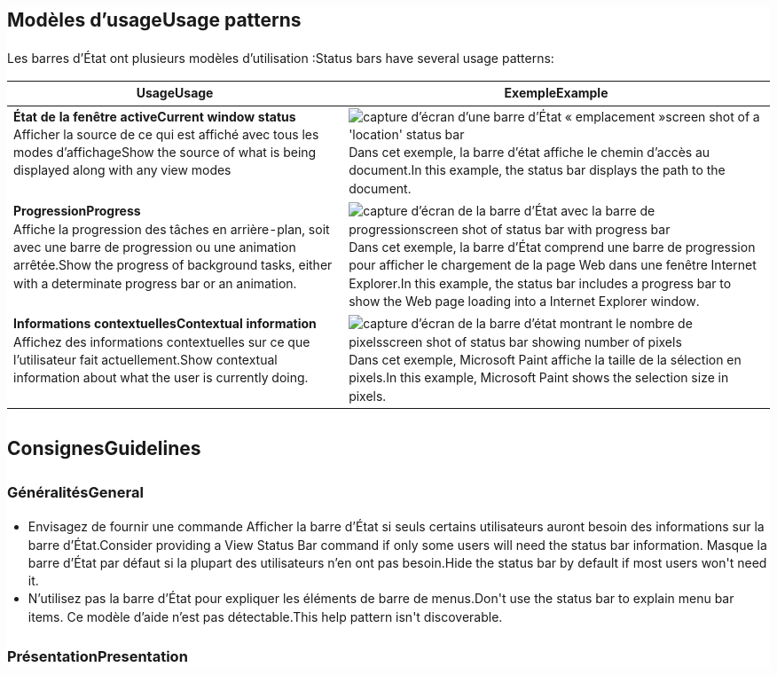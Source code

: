 ## <a name="usage-patterns"></a><span data-ttu-id="af8f2-146">Modèles d’usage</span><span class="sxs-lookup"><span data-stu-id="af8f2-146">Usage patterns</span></span>

<span data-ttu-id="af8f2-147">Les barres d’État ont plusieurs modèles d’utilisation :</span><span class="sxs-lookup"><span data-stu-id="af8f2-147">Status bars have several usage patterns:</span></span>



|   <span data-ttu-id="af8f2-148">Usage</span><span class="sxs-lookup"><span data-stu-id="af8f2-148">Usage</span></span>                                                                                                                                 |    <span data-ttu-id="af8f2-149">Exemple</span><span class="sxs-lookup"><span data-stu-id="af8f2-149">Example</span></span>                                                                                                                                                                                                                             |
|------------------------------------------------------------------------------------------------------------------------------------|---------------------------------------------------------------------------------------------------------------------------------------------------------------------------------------------------------------------------------|
| <span data-ttu-id="af8f2-150">**État de la fenêtre active**</span><span class="sxs-lookup"><span data-stu-id="af8f2-150">**Current window status**</span></span><br/> <span data-ttu-id="af8f2-151">Afficher la source de ce qui est affiché avec tous les modes d’affichage</span><span class="sxs-lookup"><span data-stu-id="af8f2-151">Show the source of what is being displayed along with any view modes</span></span> <br/>              | ![<span data-ttu-id="af8f2-152">capture d’écran d’une barre d’État « emplacement »</span><span class="sxs-lookup"><span data-stu-id="af8f2-152">screen shot of a 'location' status bar</span></span> ](images/ctrl-status-bars-image3.png)<br/> <span data-ttu-id="af8f2-153">Dans cet exemple, la barre d’état affiche le chemin d’accès au document.</span><span class="sxs-lookup"><span data-stu-id="af8f2-153">In this example, the status bar displays the path to the document.</span></span><br/>                                                         |
| <span data-ttu-id="af8f2-154">**Progression**</span><span class="sxs-lookup"><span data-stu-id="af8f2-154">**Progress**</span></span><br/> <span data-ttu-id="af8f2-155">Affiche la progression des tâches en arrière-plan, soit avec une barre de progression ou une animation arrêtée.</span><span class="sxs-lookup"><span data-stu-id="af8f2-155">Show the progress of background tasks, either with a determinate progress bar or an animation.</span></span> <br/> | ![<span data-ttu-id="af8f2-156">capture d’écran de la barre d’État avec la barre de progression</span><span class="sxs-lookup"><span data-stu-id="af8f2-156">screen shot of status bar with progress bar</span></span> ](images/ctrl-status-bars-image4.png)<br/> <span data-ttu-id="af8f2-157">Dans cet exemple, la barre d’État comprend une barre de progression pour afficher le chargement de la page Web dans une fenêtre Internet Explorer.</span><span class="sxs-lookup"><span data-stu-id="af8f2-157">In this example, the status bar includes a progress bar to show the Web page loading into a Internet Explorer window.</span></span><br/> |
| <span data-ttu-id="af8f2-158">**Informations contextuelles**</span><span class="sxs-lookup"><span data-stu-id="af8f2-158">**Contextual information**</span></span><br/> <span data-ttu-id="af8f2-159">Affichez des informations contextuelles sur ce que l’utilisateur fait actuellement.</span><span class="sxs-lookup"><span data-stu-id="af8f2-159">Show contextual information about what the user is currently doing.</span></span> <br/>              | ![<span data-ttu-id="af8f2-160">capture d’écran de la barre d’état montrant le nombre de pixels</span><span class="sxs-lookup"><span data-stu-id="af8f2-160">screen shot of status bar showing number of pixels</span></span> ](images/ctrl-status-bars-image5.png)<br/> <span data-ttu-id="af8f2-161">Dans cet exemple, Microsoft Paint affiche la taille de la sélection en pixels.</span><span class="sxs-lookup"><span data-stu-id="af8f2-161">In this example, Microsoft Paint shows the selection size in pixels.</span></span><br/>                                           |



 

## <a name="guidelines"></a><span data-ttu-id="af8f2-162">Consignes</span><span class="sxs-lookup"><span data-stu-id="af8f2-162">Guidelines</span></span>

### <a name="general"></a><span data-ttu-id="af8f2-163">Généralités</span><span class="sxs-lookup"><span data-stu-id="af8f2-163">General</span></span>

-   <span data-ttu-id="af8f2-164">Envisagez de fournir une commande Afficher la barre d’État si seuls certains utilisateurs auront besoin des informations sur la barre d’État.</span><span class="sxs-lookup"><span data-stu-id="af8f2-164">Consider providing a View Status Bar command if only some users will need the status bar information.</span></span> <span data-ttu-id="af8f2-165">Masque la barre d’État par défaut si la plupart des utilisateurs n’en ont pas besoin.</span><span class="sxs-lookup"><span data-stu-id="af8f2-165">Hide the status bar by default if most users won't need it.</span></span>
-   <span data-ttu-id="af8f2-166">N’utilisez pas la barre d’État pour expliquer les éléments de barre de menus.</span><span class="sxs-lookup"><span data-stu-id="af8f2-166">Don't use the status bar to explain menu bar items.</span></span> <span data-ttu-id="af8f2-167">Ce modèle d’aide n’est pas détectable.</span><span class="sxs-lookup"><span data-stu-id="af8f2-167">This help pattern isn't discoverable.</span></span>

### <a name="presentation"></a><span data-ttu-id="af8f2-168">Présentation</span><span class="sxs-lookup"><span data-stu-id="af8f2-168">Presentation</span></span>
